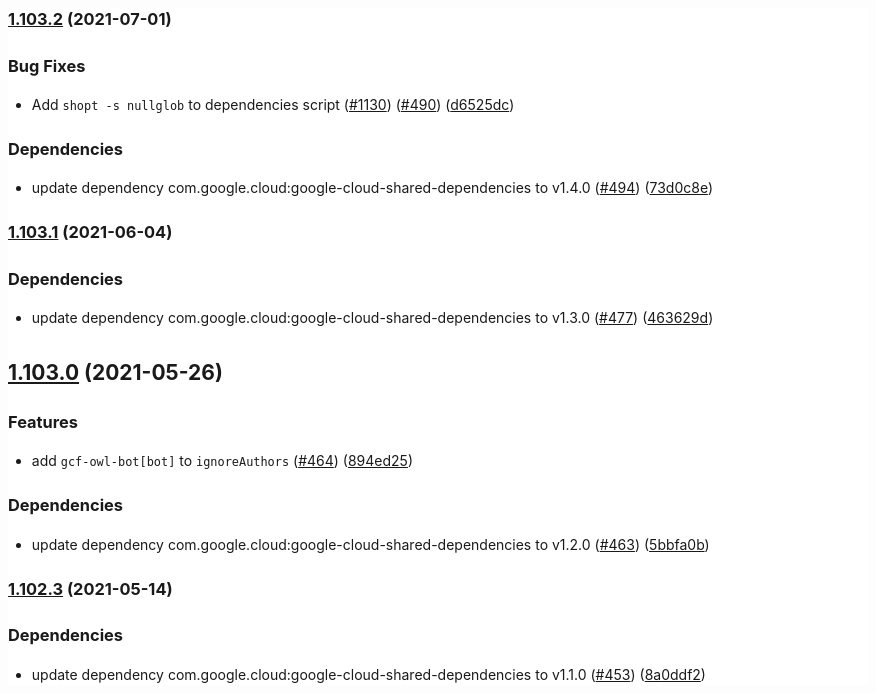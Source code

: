 ### [1.103.2](https://www.github.com/googleapis/java-language/compare/v1.103.1...v1.103.2) (2021-07-01)


### Bug Fixes

* Add `shopt -s nullglob` to dependencies script ([#1130](https://www.github.com/googleapis/java-language/issues/1130)) ([#490](https://www.github.com/googleapis/java-language/issues/490)) ([d6525dc](https://www.github.com/googleapis/java-language/commit/d6525dca8e2e5d6ea48580a4d6a9389560e4937f))


### Dependencies

* update dependency com.google.cloud:google-cloud-shared-dependencies to v1.4.0 ([#494](https://www.github.com/googleapis/java-language/issues/494)) ([73d0c8e](https://www.github.com/googleapis/java-language/commit/73d0c8ece375ce1ff09ced579652a8f13331f001))

### [1.103.1](https://www.github.com/googleapis/java-language/compare/v1.103.0...v1.103.1) (2021-06-04)


### Dependencies

* update dependency com.google.cloud:google-cloud-shared-dependencies to v1.3.0 ([#477](https://www.github.com/googleapis/java-language/issues/477)) ([463629d](https://www.github.com/googleapis/java-language/commit/463629db48b20fbc489f961408a159ce55d36d89))

## [1.103.0](https://www.github.com/googleapis/java-language/compare/v1.102.3...v1.103.0) (2021-05-26)


### Features

* add `gcf-owl-bot[bot]` to `ignoreAuthors` ([#464](https://www.github.com/googleapis/java-language/issues/464)) ([894ed25](https://www.github.com/googleapis/java-language/commit/894ed25f36aee0a6f43f80a1c668b12eac169937))


### Dependencies

* update dependency com.google.cloud:google-cloud-shared-dependencies to v1.2.0 ([#463](https://www.github.com/googleapis/java-language/issues/463)) ([5bbfa0b](https://www.github.com/googleapis/java-language/commit/5bbfa0b5fb6fe6b0a988e8d8a1827702cec548d2))

### [1.102.3](https://www.github.com/googleapis/java-language/compare/v1.102.2...v1.102.3) (2021-05-14)


### Dependencies

* update dependency com.google.cloud:google-cloud-shared-dependencies to v1.1.0 ([#453](https://www.github.com/googleapis/java-language/issues/453)) ([8a0ddf2](https://www.github.com/googleapis/java-language/commit/8a0ddf25027a6fd98a968bfc1348de3fdb8e3ab0))
